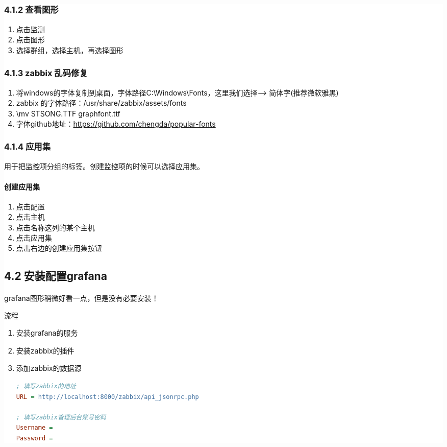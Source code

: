    



### 4.1.2 查看图形

1. 点击监测
2. 点击图形
3. 选择群组，选择主机，再选择图形



### 4.1.3 zabbix 乱码修复

1. 将windows的字体复制到桌面，字体路径C:\Windows\Fonts，这里我们选择--> 简体字(推荐微软雅黑)
2. zabbix 的字体路径：/usr/share/zabbix/assets/fonts
3. \mv STSONG.TTF  graphfont.ttf
4. 字体github地址：https://github.com/chengda/popular-fonts



### 4.1.4 应用集

用于把监控项分组的标签。创建监控项的时候可以选择应用集。



#### 创建应用集

1. 点击配置
2. 点击主机
3. 点击名称这列的某个主机
4. 点击应用集
5. 点击右边的创建应用集按钮





## 4.2 安装配置grafana

grafana图形稍微好看一点，但是没有必要安装！

流程

1. 安装grafana的服务

2. 安装zabbix的插件

3. 添加zabbix的数据源

   ```ini
   ; 填写zabbix的地址
   URL = http://localhost:8000/zabbix/api_jsonrpc.php
   
   ; 填写zabbix管理后台账号密码
   Username = 
   Password = 
   ```

   